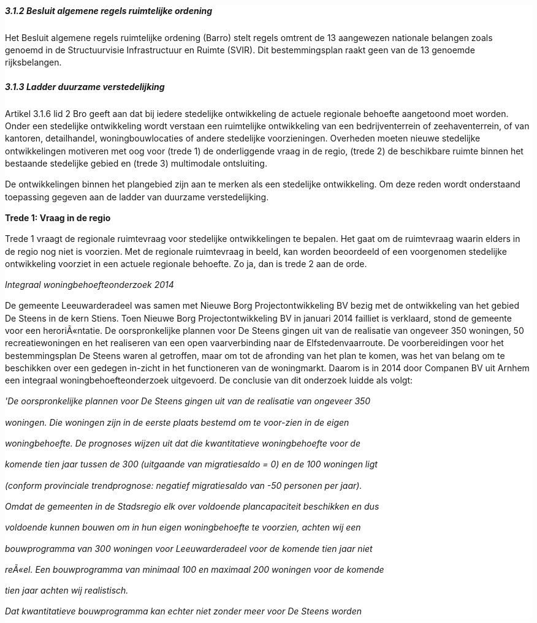 ##### 3\.1\.2 Besluit algemene regels ruimtelijke ordening

Het Besluit algemene regels ruimtelijke ordening (Barro) stelt regels omtrent de 13 aangewezen nationale belangen zoals genoemd in de Structuurvisie Infrastructuur en Ruimte (SVIR). Dit bestemmingsplan raakt geen van de 13 genoemde rijksbelangen.

##### 3\.1\.3 Ladder duurzame verstedelijking

Artikel 3\.1\.6 lid 2 Bro geeft aan dat bij iedere stedelijke ontwikkeling de actuele regionale behoefte aangetoond moet worden. Onder een stedelijke ontwikkeling wordt verstaan een ruimtelijke ontwikkeling van een bedrijventerrein of zeehaventerrein, of van kantoren, detailhandel, woningbouwlocaties of andere stedelijke voorzieningen. Overheden moeten nieuwe stedelijke ontwikkelingen motiveren met oog voor (trede 1\) de onderliggende vraag in de regio, (trede 2\) de beschikbare ruimte binnen het bestaande stedelijke gebied en (trede 3\) multimodale ontsluiting.

De ontwikkelingen binnen het plangebied zijn aan te merken als een stedelijke ontwikkeling. Om deze reden wordt onderstaand toepassing gegeven aan de ladder van duurzame verstedelijking.

**Trede 1: Vraag in de regio**

Trede 1 vraagt de regionale ruimtevraag voor stedelijke ontwikkelingen te bepalen. Het gaat om de ruimtevraag waarin elders in de regio nog niet is voorzien. Met de regionale ruimtevraag in beeld, kan worden beoordeeld of een voorgenomen stedelijke ontwikkeling voorziet in een actuele regionale behoefte. Zo ja, dan is trede 2 aan de orde.

*Integraal woningbehoefteonderzoek 2014*

De gemeente Leeuwarderadeel was samen met Nieuwe Borg Projectontwikkeling BV bezig met de ontwikkeling van het gebied De Steens in de kern Stiens. Toen Nieuwe Borg Projectontwikkeling BV in januari 2014 failliet is verklaard, stond de gemeente voor een heroriÃ«ntatie. De oorspronkelijke plannen voor De Steens gingen uit van de realisatie van ongeveer 350 woningen, 50 recreatiewoningen en het realiseren van een open vaarverbinding naar de Elfstedenvaarroute. De voorbereidingen voor het bestemmingsplan De Steens waren al getroffen, maar om tot de afronding van het plan te komen, was het van belang om te beschikken over een gedegen in\-zicht in het functioneren van de woningmarkt. Daarom is in 2014 door Companen BV uit Arnhem een integraal woningbehoefteonderzoek uitgevoerd. De conclusie van dit onderzoek luidde als volgt:

*'De oorspronkelijke plannen voor De Steens gingen uit van de realisatie van ongeveer 350*

*woningen. Die woningen zijn in de eerste plaats bestemd om te voor\-zien in de eigen*

*woningbehoefte. De prognoses wijzen uit dat die kwantitatieve woningbehoefte voor de*

*komende tien jaar tussen de 300 (uitgaande van migratiesaldo \= 0\) en de 100 woningen ligt*

*(conform provinciale trendprognose: negatief migratiesaldo van \-50 personen per jaar).*

*Omdat de gemeenten in de Stadsregio elk over voldoende plancapaciteit beschikken en dus*

*voldoende kunnen bouwen om in hun eigen woningbehoefte te voorzien, achten wij een*

*bouwprogramma van 300 woningen voor Leeuwarderadeel voor de komende tien jaar niet*

*reÃ«el. Een bouwprogramma van minimaal 100 en maximaal 200 woningen voor de komende*

*tien jaar achten wij realistisch.*

*Dat kwantitatieve bouwprogramma kan echter niet zonder meer voor De Steens worden*
